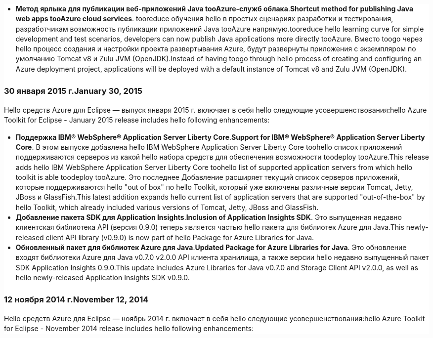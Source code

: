 * <span data-ttu-id="31e49-225">**Метод ярлыка для публикации веб-приложений Java tooAzure-служб облака**.</span><span class="sxs-lookup"><span data-stu-id="31e49-225">**Shortcut method for publishing Java web apps tooAzure cloud services**.</span></span> <span data-ttu-id="31e49-226">tooreduce обучения hello в простых сценариях разработки и тестирования, разработчикам возможность публикации приложений Java tooAzure напрямую.</span><span class="sxs-lookup"><span data-stu-id="31e49-226">tooreduce hello learning curve for simple development and test scenarios, developers can now publish Java applications more directly tooAzure.</span></span> <span data-ttu-id="31e49-227">Вместо toogo через hello процесс создания и настройки проекта развертывания Azure, будут развернуты приложения с экземпляром по умолчанию Tomcat v8 и Zulu JVM (OpenJDK).</span><span class="sxs-lookup"><span data-stu-id="31e49-227">Instead of having toogo through hello process of creating and configuring an Azure deployment project, applications will be deployed with a default instance of Tomcat v8 and Zulu JVM (OpenJDK).</span></span>

### <a name="january-30-2015"></a><span data-ttu-id="31e49-228">30 января 2015 г.</span><span class="sxs-lookup"><span data-stu-id="31e49-228">January 30, 2015</span></span>
<span data-ttu-id="31e49-229">Hello средств Azure для Eclipse — выпуск января 2015 г. включает в себя hello следующие усовершенствования:</span><span class="sxs-lookup"><span data-stu-id="31e49-229">hello Azure Toolkit for Eclipse - January 2015 release includes hello following enhancements:</span></span>

* <span data-ttu-id="31e49-230">**Поддержка IBM® WebSphere® Application Server Liberty Core**.</span><span class="sxs-lookup"><span data-stu-id="31e49-230">**Support for IBM® WebSphere® Application Server Liberty Core**.</span></span> <span data-ttu-id="31e49-231">В этом выпуске добавлена hello IBM WebSphere Application Server Liberty Core toohello список приложений поддерживаются серверов из какой hello набора средств для обеспечения возможности toodeploy tooAzure.</span><span class="sxs-lookup"><span data-stu-id="31e49-231">This release adds hello IBM WebSphere Application Server Liberty Core toohello list of supported application servers from which hello toolkit is able toodeploy tooAzure.</span></span> <span data-ttu-id="31e49-232">Это последнее Добавление расширяет текущий список серверов приложений, которые поддерживаются hello &quot;out of box&quot; по hello Toolkit, который уже включены различные версии Tomcat, Jetty, JBoss и GlassFish.</span><span class="sxs-lookup"><span data-stu-id="31e49-232">This latest addition expands hello current list of application servers that are supported &quot;out-of-the-box&quot; by hello Toolkit, which already included various versions of Tomcat, Jetty, JBoss and GlassFish.</span></span>
* <span data-ttu-id="31e49-233">**Добавление пакета SDK для Application Insights**.</span><span class="sxs-lookup"><span data-stu-id="31e49-233">**Inclusion of Application Insights SDK**.</span></span> <span data-ttu-id="31e49-234">Это выпущенная недавно клиентская библиотека API (версия 0.9.0) теперь является частью hello пакета для библиотек Azure для Java.</span><span class="sxs-lookup"><span data-stu-id="31e49-234">This newly-released client API library (v0.9.0) is now part of hello Package for Azure Libraries for Java.</span></span>
* <span data-ttu-id="31e49-235">**Обновленный пакет для библиотек Azure для Java**.</span><span class="sxs-lookup"><span data-stu-id="31e49-235">**Updated Package for Azure Libraries for Java**.</span></span> <span data-ttu-id="31e49-236">Это обновление входят библиотеки Azure для Java v0.7.0 v2.0.0 API клиента хранилища, а также версии hello недавно выпущенный пакет SDK Application Insights 0.9.0.</span><span class="sxs-lookup"><span data-stu-id="31e49-236">This update includes Azure Libraries for Java v0.7.0 and Storage Client API v2.0.0, as well as hello newly-released Application Insights SDK v0.9.0.</span></span>

### <a name="november-12-2014"></a><span data-ttu-id="31e49-237">12 ноября 2014 г.</span><span class="sxs-lookup"><span data-stu-id="31e49-237">November 12, 2014</span></span>
<span data-ttu-id="31e49-238">Hello средств Azure для Eclipse — ноябрь 2014 г. включает в себя hello следующие усовершенствования:</span><span class="sxs-lookup"><span data-stu-id="31e49-238">hello Azure Toolkit for Eclipse - November 2014 release includes hello following enhancements:</span></span>
